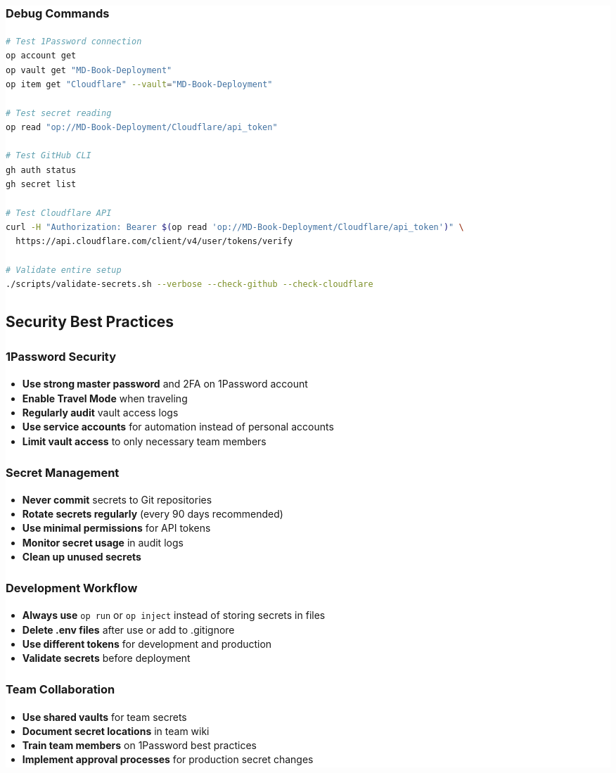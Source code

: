 ### Debug Commands

```bash
# Test 1Password connection
op account get
op vault get "MD-Book-Deployment"
op item get "Cloudflare" --vault="MD-Book-Deployment"

# Test secret reading
op read "op://MD-Book-Deployment/Cloudflare/api_token"

# Test GitHub CLI
gh auth status
gh secret list

# Test Cloudflare API
curl -H "Authorization: Bearer $(op read 'op://MD-Book-Deployment/Cloudflare/api_token')" \
  https://api.cloudflare.com/client/v4/user/tokens/verify

# Validate entire setup
./scripts/validate-secrets.sh --verbose --check-github --check-cloudflare
```

## Security Best Practices

### 1Password Security
- **Use strong master password** and 2FA on 1Password account
- **Enable Travel Mode** when traveling
- **Regularly audit** vault access logs
- **Use service accounts** for automation instead of personal accounts
- **Limit vault access** to only necessary team members

### Secret Management
- **Never commit** secrets to Git repositories
- **Rotate secrets regularly** (every 90 days recommended)
- **Use minimal permissions** for API tokens
- **Monitor secret usage** in audit logs
- **Clean up unused secrets**

### Development Workflow
- **Always use** `op run` or `op inject` instead of storing secrets in files
- **Delete .env files** after use or add to .gitignore
- **Use different tokens** for development and production
- **Validate secrets** before deployment

### Team Collaboration
- **Use shared vaults** for team secrets
- **Document secret locations** in team wiki
- **Train team members** on 1Password best practices
- **Implement approval processes** for production secret changes
